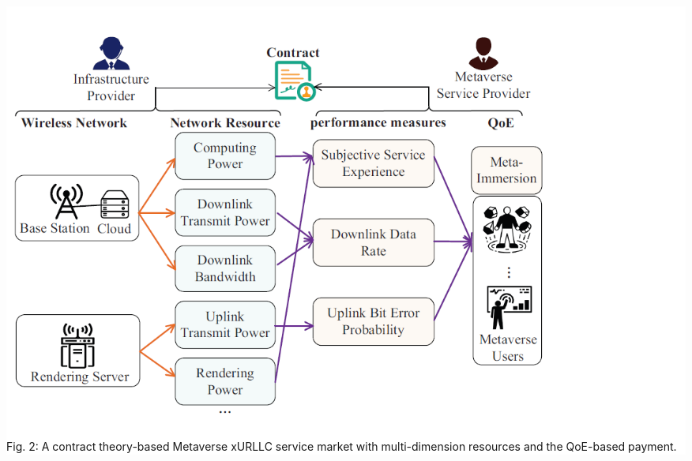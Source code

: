 <br/><img src='/images/papers/atten2.png' width = "700">

Fig. 2: A contract theory-based Metaverse xURLLC service market with multi-dimension resources and the QoE-based payment.
